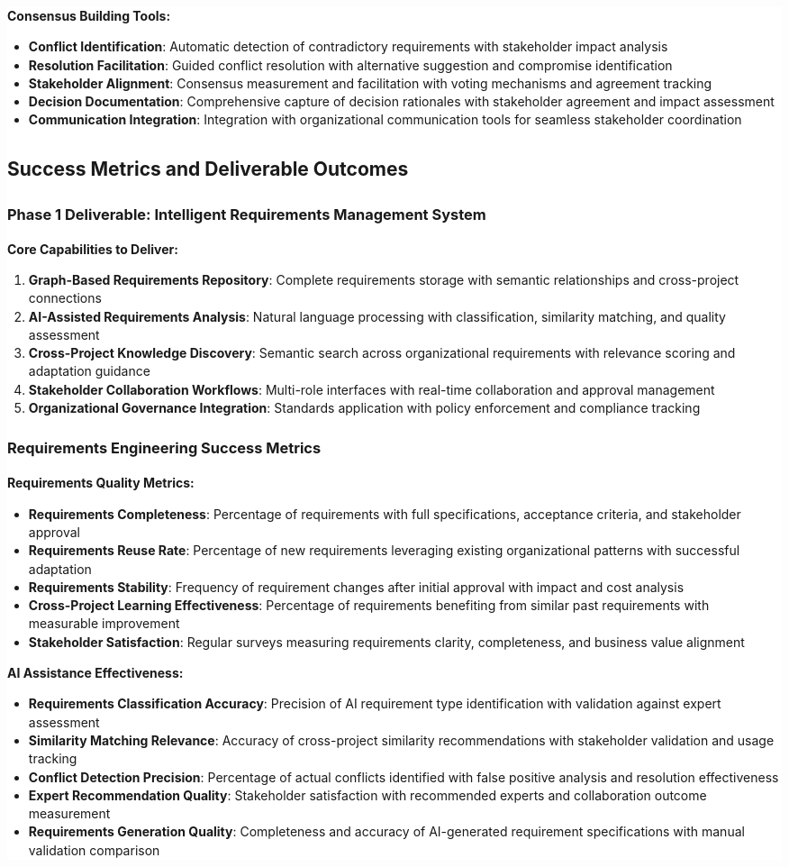 **Consensus Building Tools:**
- **Conflict Identification**: Automatic detection of contradictory requirements with stakeholder impact analysis
- **Resolution Facilitation**: Guided conflict resolution with alternative suggestion and compromise identification
- **Stakeholder Alignment**: Consensus measurement and facilitation with voting mechanisms and agreement tracking
- **Decision Documentation**: Comprehensive capture of decision rationales with stakeholder agreement and impact assessment
- **Communication Integration**: Integration with organizational communication tools for seamless stakeholder coordination

## Success Metrics and Deliverable Outcomes

### Phase 1 Deliverable: Intelligent Requirements Management System

**Core Capabilities to Deliver:**
1. **Graph-Based Requirements Repository**: Complete requirements storage with semantic relationships and cross-project connections
2. **AI-Assisted Requirements Analysis**: Natural language processing with classification, similarity matching, and quality assessment
3. **Cross-Project Knowledge Discovery**: Semantic search across organizational requirements with relevance scoring and adaptation guidance
4. **Stakeholder Collaboration Workflows**: Multi-role interfaces with real-time collaboration and approval management
5. **Organizational Governance Integration**: Standards application with policy enforcement and compliance tracking

### Requirements Engineering Success Metrics

**Requirements Quality Metrics:**
- **Requirements Completeness**: Percentage of requirements with full specifications, acceptance criteria, and stakeholder approval
- **Requirements Reuse Rate**: Percentage of new requirements leveraging existing organizational patterns with successful adaptation
- **Requirements Stability**: Frequency of requirement changes after initial approval with impact and cost analysis
- **Cross-Project Learning Effectiveness**: Percentage of requirements benefiting from similar past requirements with measurable improvement
- **Stakeholder Satisfaction**: Regular surveys measuring requirements clarity, completeness, and business value alignment

**AI Assistance Effectiveness:**
- **Requirements Classification Accuracy**: Precision of AI requirement type identification with validation against expert assessment
- **Similarity Matching Relevance**: Accuracy of cross-project similarity recommendations with stakeholder validation and usage tracking
- **Conflict Detection Precision**: Percentage of actual conflicts identified with false positive analysis and resolution effectiveness
- **Expert Recommendation Quality**: Stakeholder satisfaction with recommended experts and collaboration outcome measurement
- **Requirements Generation Quality**: Completeness and accuracy of AI-generated requirement specifications with manual validation comparison
